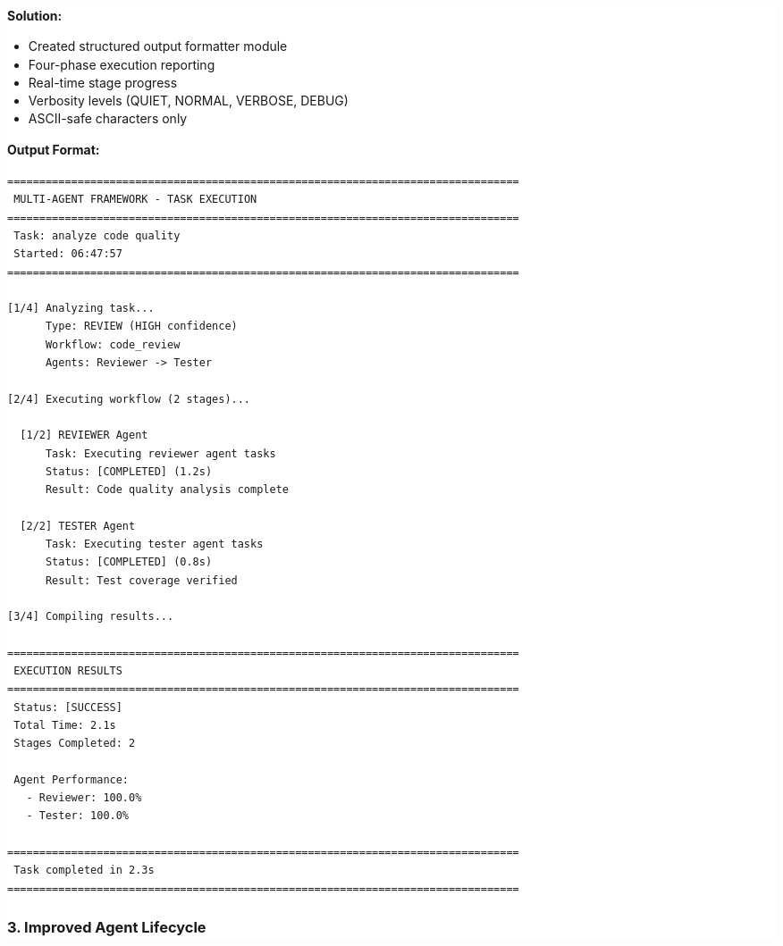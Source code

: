 **Solution:**
- Created structured output formatter module
- Four-phase execution reporting
- Real-time stage progress
- Verbosity levels (QUIET, NORMAL, VERBOSE, DEBUG)
- ASCII-safe characters only

**Output Format:**
```
================================================================================
 MULTI-AGENT FRAMEWORK - TASK EXECUTION
================================================================================
 Task: analyze code quality
 Started: 06:47:57
================================================================================

[1/4] Analyzing task...
      Type: REVIEW (HIGH confidence)
      Workflow: code_review
      Agents: Reviewer -> Tester

[2/4] Executing workflow (2 stages)...

  [1/2] REVIEWER Agent
      Task: Executing reviewer agent tasks
      Status: [COMPLETED] (1.2s)
      Result: Code quality analysis complete

  [2/2] TESTER Agent
      Task: Executing tester agent tasks
      Status: [COMPLETED] (0.8s)
      Result: Test coverage verified

[3/4] Compiling results...

================================================================================
 EXECUTION RESULTS
================================================================================
 Status: [SUCCESS]
 Total Time: 2.1s
 Stages Completed: 2

 Agent Performance:
   - Reviewer: 100.0%
   - Tester: 100.0%

================================================================================
 Task completed in 2.3s
================================================================================
```

### 3. Improved Agent Lifecycle
